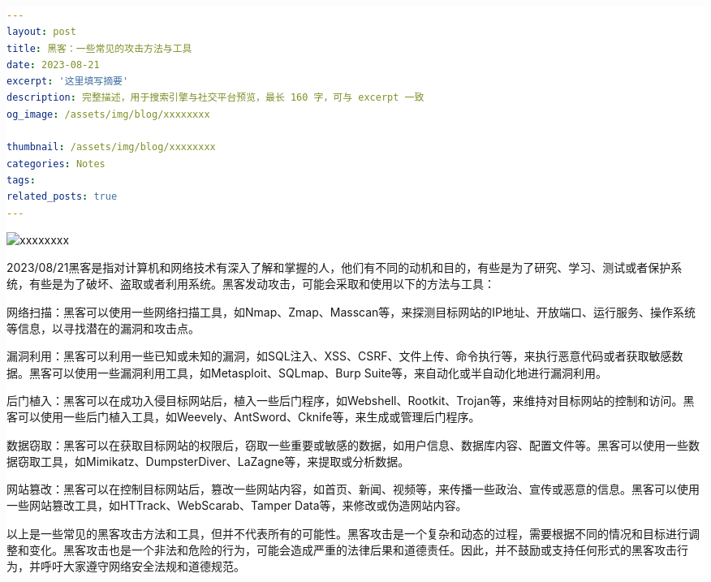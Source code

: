 ```yaml
---
layout: post
title: 黑客：一些常见的攻击方法与工具
date: 2023-08-21
excerpt: '这里填写摘要'
description: 完整描述，用于搜索引擎与社交平台预览，最长 160 字，可与 excerpt 一致
og_image: /assets/img/blog/xxxxxxxx

thumbnail: /assets/img/blog/xxxxxxxx
categories: Notes
tags: 
related_posts: true
---
```


<img src="/assets/img/blog/xxxxxxxx" style="width:100%;" alt="xxxxxxxx">

2023/08/21黑客是指对计算机和网络技术有深入了解和掌握的人，他们有不同的动机和目的，有些是为了研究、学习、测试或者保护系统，有些是为了破坏、盗取或者利用系统。黑客发动攻击，可能会采取和使用以下的方法与工具：  
  
网络扫描：黑客可以使用一些网络扫描工具，如Nmap、Zmap、Masscan等，来探测目标网站的IP地址、开放端口、运行服务、操作系统等信息，以寻找潜在的漏洞和攻击点。  
  
漏洞利用：黑客可以利用一些已知或未知的漏洞，如SQL注入、XSS、CSRF、文件上传、命令执行等，来执行恶意代码或者获取敏感数据。黑客可以使用一些漏洞利用工具，如Metasploit、SQLmap、Burp Suite等，来自动化或半自动化地进行漏洞利用。  
  
后门植入：黑客可以在成功入侵目标网站后，植入一些后门程序，如Webshell、Rootkit、Trojan等，来维持对目标网站的控制和访问。黑客可以使用一些后门植入工具，如Weevely、AntSword、Cknife等，来生成或管理后门程序。  
  
数据窃取：黑客可以在获取目标网站的权限后，窃取一些重要或敏感的数据，如用户信息、数据库内容、配置文件等。黑客可以使用一些数据窃取工具，如Mimikatz、DumpsterDiver、LaZagne等，来提取或分析数据。  
  
网站篡改：黑客可以在控制目标网站后，篡改一些网站内容，如首页、新闻、视频等，来传播一些政治、宣传或恶意的信息。黑客可以使用一些网站篡改工具，如HTTrack、WebScarab、Tamper Data等，来修改或伪造网站内容。  
  
以上是一些常见的黑客攻击方法和工具，但并不代表所有的可能性。黑客攻击是一个复杂和动态的过程，需要根据不同的情况和目标进行调整和变化。黑客攻击也是一个非法和危险的行为，可能会造成严重的法律后果和道德责任。因此，并不鼓励或支持任何形式的黑客攻击行为，并呼吁大家遵守网络安全法规和道德规范。